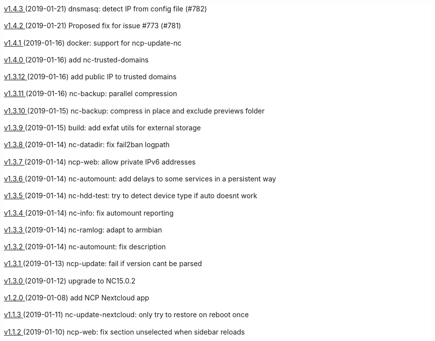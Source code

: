 [v1.4.3  ](https://github.com/nextcloud/nextcloudpi/commit/0e062aa) (2019-01-21) dnsmasq: detect IP from config file (#782)

[v1.4.2  ](https://github.com/nextcloud/nextcloudpi/commit/57728e2) (2019-01-21) Proposed fix for issue #773 (#781)

[v1.4.1  ](https://github.com/nextcloud/nextcloudpi/commit/d0ca44a) (2019-01-16) docker: support for ncp-update-nc

[v1.4.0  ](https://github.com/nextcloud/nextcloudpi/commit/1dd1bb7) (2019-01-16) add nc-trusted-domains

[v1.3.12 ](https://github.com/nextcloud/nextcloudpi/commit/1f11d40) (2019-01-16) add public IP to trusted domains

[v1.3.11 ](https://github.com/nextcloud/nextcloudpi/commit/84ac075) (2019-01-16) nc-backup: parallel compression

[v1.3.10 ](https://github.com/nextcloud/nextcloudpi/commit/2419e57) (2019-01-15) nc-backup: compress in place and exclude previews folder

[v1.3.9  ](https://github.com/nextcloud/nextcloudpi/commit/0b8252b) (2019-01-15) build: add exfat utils for external storage

[v1.3.8  ](https://github.com/nextcloud/nextcloudpi/commit/193d89b) (2019-01-14) nc-datadir: fix fail2ban logpath

[v1.3.7  ](https://github.com/nextcloud/nextcloudpi/commit/2ac9b8b) (2019-01-14) ncp-web: allow private IPv6 addresses

[v1.3.6  ](https://github.com/nextcloud/nextcloudpi/commit/34cba9f) (2019-01-14) nc-automount: add delays to some services in a persistent way

[v1.3.5  ](https://github.com/nextcloud/nextcloudpi/commit/6fb9c9b) (2019-01-14) nc-hdd-test: try to detect device type if auto doesnt work

[v1.3.4  ](https://github.com/nextcloud/nextcloudpi/commit/9b1ecbb) (2019-01-14) nc-info: fix automount reporting

[v1.3.3  ](https://github.com/nextcloud/nextcloudpi/commit/389ed0c) (2019-01-14) nc-ramlog: adapt to armbian

[v1.3.2  ](https://github.com/nextcloud/nextcloudpi/commit/be9a546) (2019-01-14) nc-automount: fix description

[v1.3.1  ](https://github.com/nextcloud/nextcloudpi/commit/61e3ff3) (2019-01-13) ncp-update: fail if version cant be parsed

[v1.3.0  ](https://github.com/nextcloud/nextcloudpi/commit/2c943b7) (2019-01-12) upgrade to NC15.0.2

[v1.2.0  ](https://github.com/nextcloud/nextcloudpi/commit/9eaab31) (2019-01-08) add NCP Nextcloud app

[v1.1.3  ](https://github.com/nextcloud/nextcloudpi/commit/d21592c) (2019-01-11) nc-update-nextcloud: only try to restore on reboot once

[v1.1.2  ](https://github.com/nextcloud/nextcloudpi/commit/228c818) (2019-01-10) ncp-web: fix section unselected when sidebar reloads
